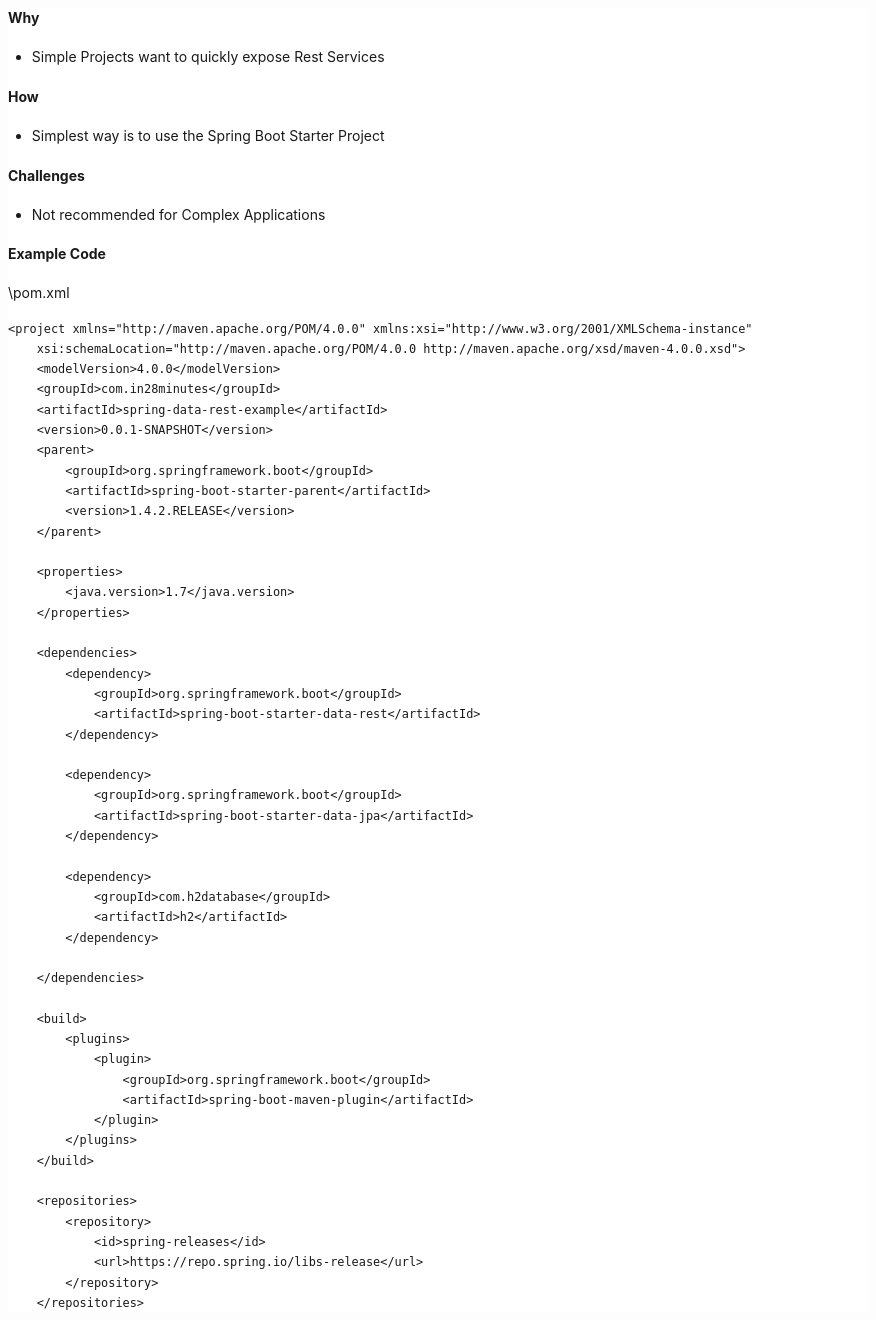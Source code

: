 #### Why
- Simple Projects want to quickly expose Rest Services

#### How
- Simplest way is to use the Spring Boot Starter Project

#### Challenges
- Not recommended for Complex Applications 

#### Example Code
\pom.xml
```
<project xmlns="http://maven.apache.org/POM/4.0.0" xmlns:xsi="http://www.w3.org/2001/XMLSchema-instance"
	xsi:schemaLocation="http://maven.apache.org/POM/4.0.0 http://maven.apache.org/xsd/maven-4.0.0.xsd">
	<modelVersion>4.0.0</modelVersion>
	<groupId>com.in28minutes</groupId>
	<artifactId>spring-data-rest-example</artifactId>
	<version>0.0.1-SNAPSHOT</version>
	<parent>
		<groupId>org.springframework.boot</groupId>
		<artifactId>spring-boot-starter-parent</artifactId>
		<version>1.4.2.RELEASE</version>
	</parent>

	<properties>
		<java.version>1.7</java.version>
	</properties>

	<dependencies>
		<dependency>
			<groupId>org.springframework.boot</groupId>
			<artifactId>spring-boot-starter-data-rest</artifactId>
		</dependency>

		<dependency>
			<groupId>org.springframework.boot</groupId>
			<artifactId>spring-boot-starter-data-jpa</artifactId>
		</dependency>

		<dependency>
			<groupId>com.h2database</groupId>
			<artifactId>h2</artifactId>
		</dependency>

	</dependencies>

	<build>
		<plugins>
			<plugin>
				<groupId>org.springframework.boot</groupId>
				<artifactId>spring-boot-maven-plugin</artifactId>
			</plugin>
		</plugins>
	</build>

	<repositories>
		<repository>
			<id>spring-releases</id>
			<url>https://repo.spring.io/libs-release</url>
		</repository>
	</repositories>
```